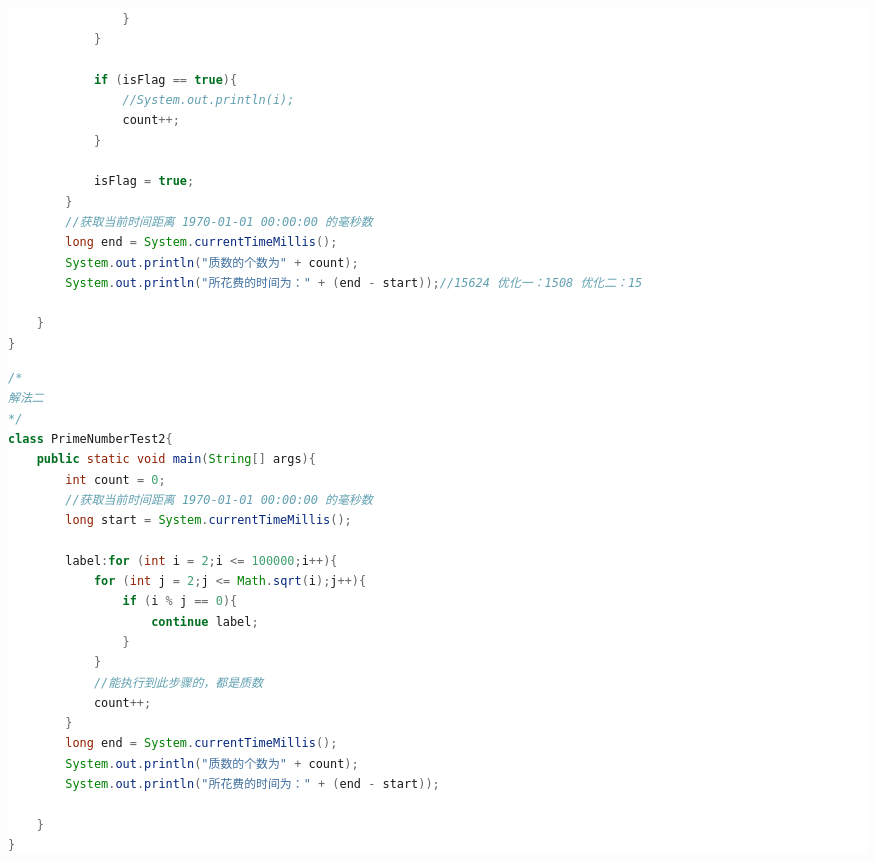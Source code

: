 ```java
				}			
			}

			if (isFlag == true){
				//System.out.println(i);
				count++;
			}

			isFlag = true;
		}
		//获取当前时间距离 1970-01-01 00:00:00 的毫秒数
		long end = System.currentTimeMillis();
		System.out.println("质数的个数为" + count);
		System.out.println("所花费的时间为：" + (end - start));//15624 优化一：1508 优化二：15

	}
}
```

```java
/*
解法二
*/
class PrimeNumberTest2{
	public static void main(String[] args){
		int count = 0;
		//获取当前时间距离 1970-01-01 00:00:00 的毫秒数
		long start = System.currentTimeMillis();
		
		label:for (int i = 2;i <= 100000;i++){
			for (int j = 2;j <= Math.sqrt(i);j++){
				if (i % j == 0){
					continue label;
				}			
			}
			//能执行到此步骤的，都是质数
			count++;
		}
		long end = System.currentTimeMillis();
		System.out.println("质数的个数为" + count);
		System.out.println("所花费的时间为：" + (end - start));

	}
}
```
